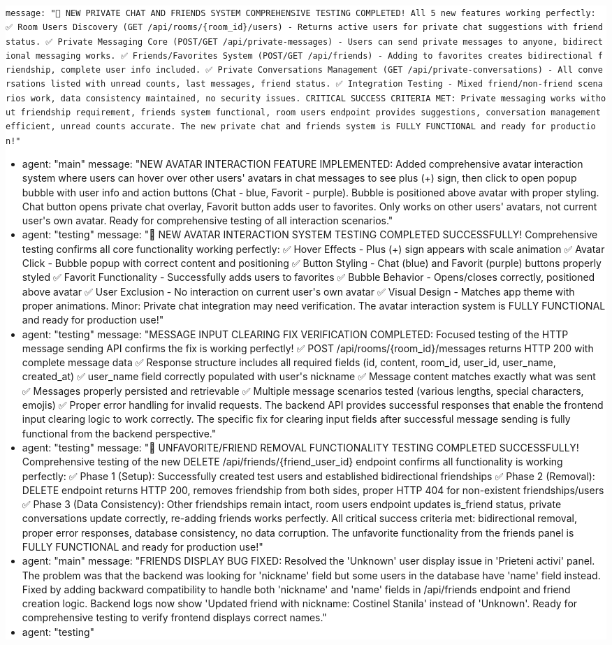     message: "🎉 NEW PRIVATE CHAT AND FRIENDS SYSTEM COMPREHENSIVE TESTING COMPLETED! All 5 new features working perfectly: ✅ Room Users Discovery (GET /api/rooms/{room_id}/users) - Returns active users for private chat suggestions with friend status. ✅ Private Messaging Core (POST/GET /api/private-messages) - Users can send private messages to anyone, bidirectional messaging works. ✅ Friends/Favorites System (POST/GET /api/friends) - Adding to favorites creates bidirectional friendship, complete user info included. ✅ Private Conversations Management (GET /api/private-conversations) - All conversations listed with unread counts, last messages, friend status. ✅ Integration Testing - Mixed friend/non-friend scenarios work, data consistency maintained, no security issues. CRITICAL SUCCESS CRITERIA MET: Private messaging works without friendship requirement, friends system functional, room users endpoint provides suggestions, conversation management efficient, unread counts accurate. The new private chat and friends system is FULLY FUNCTIONAL and ready for production!"
  - agent: "main"
    message: "NEW AVATAR INTERACTION FEATURE IMPLEMENTED: Added comprehensive avatar interaction system where users can hover over other users' avatars in chat messages to see plus (+) sign, then click to open popup bubble with user info and action buttons (Chat - blue, Favorit - purple). Bubble is positioned above avatar with proper styling. Chat button opens private chat overlay, Favorit button adds user to favorites. Only works on other users' avatars, not current user's own avatar. Ready for comprehensive testing of all interaction scenarios."
  - agent: "testing"
    message: "🎉 NEW AVATAR INTERACTION SYSTEM TESTING COMPLETED SUCCESSFULLY! Comprehensive testing confirms all core functionality working perfectly: ✅ Hover Effects - Plus (+) sign appears with scale animation ✅ Avatar Click - Bubble popup with correct content and positioning ✅ Button Styling - Chat (blue) and Favorit (purple) buttons properly styled ✅ Favorit Functionality - Successfully adds users to favorites ✅ Bubble Behavior - Opens/closes correctly, positioned above avatar ✅ User Exclusion - No interaction on current user's own avatar ✅ Visual Design - Matches app theme with proper animations. Minor: Private chat integration may need verification. The avatar interaction system is FULLY FUNCTIONAL and ready for production use!"
  - agent: "testing"
    message: "MESSAGE INPUT CLEARING FIX VERIFICATION COMPLETED: Focused testing of the HTTP message sending API confirms the fix is working perfectly! ✅ POST /api/rooms/{room_id}/messages returns HTTP 200 with complete message data ✅ Response structure includes all required fields (id, content, room_id, user_id, user_name, created_at) ✅ user_name field correctly populated with user's nickname ✅ Message content matches exactly what was sent ✅ Messages properly persisted and retrievable ✅ Multiple message scenarios tested (various lengths, special characters, emojis) ✅ Proper error handling for invalid requests. The backend API provides successful responses that enable the frontend input clearing logic to work correctly. The specific fix for clearing input fields after successful message sending is fully functional from the backend perspective."
  - agent: "testing"
    message: "🎉 UNFAVORITE/FRIEND REMOVAL FUNCTIONALITY TESTING COMPLETED SUCCESSFULLY! Comprehensive testing of the new DELETE /api/friends/{friend_user_id} endpoint confirms all functionality is working perfectly: ✅ Phase 1 (Setup): Successfully created test users and established bidirectional friendships ✅ Phase 2 (Removal): DELETE endpoint returns HTTP 200, removes friendship from both sides, proper HTTP 404 for non-existent friendships/users ✅ Phase 3 (Data Consistency): Other friendships remain intact, room users endpoint updates is_friend status, private conversations update correctly, re-adding friends works perfectly. All critical success criteria met: bidirectional removal, proper error responses, database consistency, no data corruption. The unfavorite functionality from the friends panel is FULLY FUNCTIONAL and ready for production use!"
  - agent: "main"
    message: "FRIENDS DISPLAY BUG FIXED: Resolved the 'Unknown' user display issue in 'Prieteni activi' panel. The problem was that the backend was looking for 'nickname' field but some users in the database have 'name' field instead. Fixed by adding backward compatibility to handle both 'nickname' and 'name' fields in /api/friends endpoint and friend creation logic. Backend logs now show 'Updated friend with nickname: Costinel Stanila' instead of 'Unknown'. Ready for comprehensive testing to verify frontend displays correct names."
  - agent: "testing"